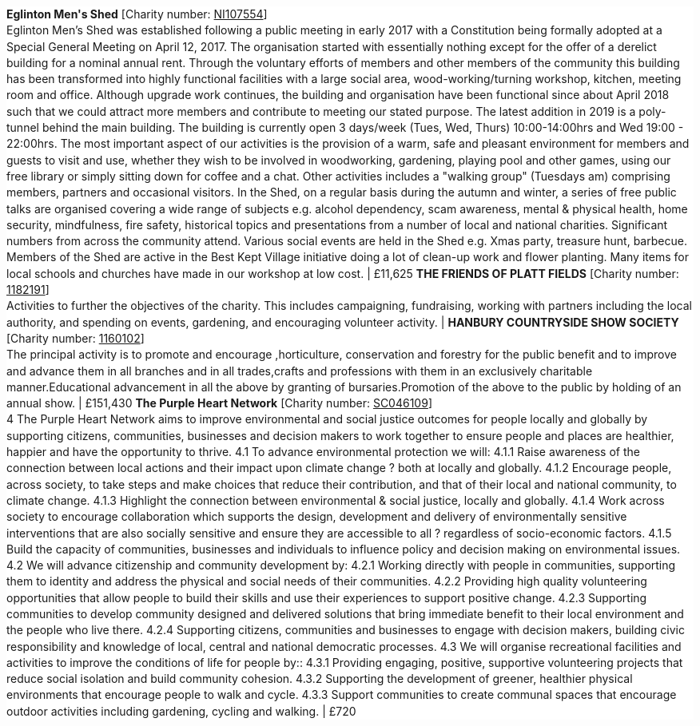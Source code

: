 <strong>Eglinton Men's Shed</strong> [Charity number: [NI107554](https://findthatcharity.uk/orgid/GB-NIC-107554)]<br>Eglinton Men’s Shed was established following a public meeting in early 2017 with a Constitution being formally adopted at a Special General Meeting on April 12, 2017. The organisation started with essentially nothing except for the offer of a derelict building for a nominal annual rent. Through the voluntary efforts of members and other members of the community this building has been transformed into highly functional facilities with a large social area, wood-working/turning workshop, kitchen, meeting room and office. Although upgrade work continues, the building and organisation have been functional since about April 2018 such that we could attract more members and contribute to meeting our stated purpose. The latest addition in 2019 is a poly-tunnel behind the main building. The building is currently open 3 days/week (Tues, Wed, Thurs) 10:00-14:00hrs and Wed 19:00 - 22:00hrs. The most important aspect of our activities is the provision of a warm, safe and pleasant environment for members and guests to visit and use, whether they wish to be involved in woodworking, gardening, playing pool and other games, using our free library or simply sitting down for coffee and a chat. Other activities includes a "walking group" (Tuesdays am) comprising members, partners and occasional visitors. In the Shed, on a regular basis during the autumn and winter, a series of free public talks are organised covering a wide range of subjects e.g. alcohol dependency, scam awareness, mental & physical health, home security, mindfulness, fire safety, historical topics and presentations from a number of local and national charities. Significant numbers from across the community attend. Various social events are held in the Shed e.g. Xmas party, treasure hunt, barbecue. Members of the Shed are active in the Best Kept Village initiative doing a lot of clean-up work and flower planting. Many items for local schools and churches have made in our workshop at low cost. | £11,625
<strong>THE FRIENDS OF PLATT FIELDS</strong> [Charity number: [1182191](https://findthatcharity.uk/orgid/GB-CHC-1182191)]<br>Activities to further the objectives of the charity. This includes campaigning, fundraising, working with partners including the local authority, and spending on events, gardening, and encouraging volunteer activity. | 
<strong>HANBURY COUNTRYSIDE SHOW SOCIETY</strong> [Charity number: [1160102](https://findthatcharity.uk/orgid/GB-CHC-1160102)]<br>The principal activity is to promote and encourage ,horticulture, conservation and forestry for the public benefit and to improve and advance them in all branches and in all trades,crafts and professions with them in an exclusively charitable manner.Educational advancement  in all the above by granting of bursaries.Promotion of the above to the public  by holding of an annual show. | £151,430
<strong>The Purple Heart Network</strong> [Charity number: [SC046109](https://findthatcharity.uk/orgid/GB-SC-SC046109)]<br>4 The Purple Heart Network aims to improve environmental and social justice outcomes for people locally and globally by supporting citizens, communities, businesses and decision makers to work together to ensure people and places are healthier, happier and have the opportunity to thrive.  4.1 To advance environmental protection we will:  4.1.1 Raise awareness of the connection between local actions and their impact upon climate change ? both at locally and globally. 4.1.2 Encourage people, across society, to take steps and make choices that reduce their contribution, and that of their local and national community, to climate change. 4.1.3 Highlight the connection between environmental & social justice, locally and globally. 4.1.4 Work across society to encourage collaboration which supports the design, development and delivery of environmentally sensitive interventions that are also socially sensitive and ensure they are accessible to all ? regardless of socio-economic factors.  4.1.5 Build the capacity of communities, businesses and individuals to influence policy and decision making on environmental issues.  4.2 We will advance citizenship and community development by:  4.2.1 Working directly with people in communities, supporting them to identity and address the physical and social needs of their communities.  4.2.2 Providing high quality volunteering opportunities that allow people to build their skills and use their experiences to support positive change.  4.2.3 Supporting communities to develop community designed and delivered solutions that bring immediate benefit to their local environment and the people who live there.  4.2.4 Supporting citizens, communities and businesses to engage with decision makers, building civic responsibility and knowledge of local, central and national democratic processes.  4.3 We will organise recreational facilities and activities to improve the conditions of life for people by::  4.3.1 Providing engaging, positive, supportive volunteering projects that reduce social isolation and build community cohesion.  4.3.2 Supporting the development of greener, healthier physical environments that encourage people to walk and cycle.  4.3.3 Support communities to create communal spaces that encourage outdoor activities including gardening, cycling and walking.  | £720
